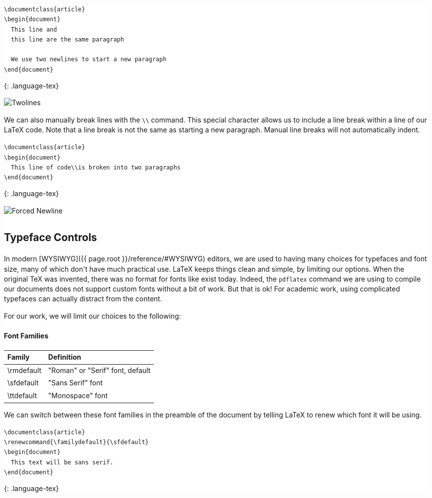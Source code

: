~~~
\documentclass{article}
\begin{document}
  This line and
  this line are the same paragraph

  We use two newlines to start a new paragraph
\end{document}
~~~
{: .language-tex}

![Twolines](../fig/ep02im01.png)

We can also manually break lines with the `\\` command.  This special character allows us to
include a line break within a line of our LaTeX code.  Note that a line break is not the same as
starting a new paragraph.  Manual line breaks will not automatically indent.

~~~
\documentclass{article}
\begin{document}
  This line of code\\is broken into two paragraphs
\end{document}
~~~
{: .language-tex}

![Forced Newline](../fig/ep02im02.png)

## Typeface Controls

In modern [WYSIWYG]({{ page.root }}/reference/#WYSIWYG) editors, we are used to having many choices
for typefaces and font size, many of which don't have much practical use.  LaTeX keeps things clean and simple, by limiting our options.  When the original TeX was invented, there was no format for fonts like exist today.  Indeed, the
`pdflatex` command we are using to compile our documents does not support custom fonts without a
bit of work.  But that is ok!  For academic work, using complicated typefaces can actually distract
from the content.

For our work, we will limit our choices to the following:

#### Font Families

|   Family   |           Definition             |
|:-----------|:---------------------------------|
| \rmdefault | "Roman" or "Serif" font, default |
| \sfdefault | "Sans Serif" font                |
| \ttdefault | "Monospace" font                 |

We can switch between these font families in the preamble of the document by telling LaTeX to renew
which font it will be using.

~~~
\documentclass{article}
\renewcommand{\familydefault}{\sfdefault}
\begin{document}
  This text will be sans serif.
\end{document}
~~~
{: .language-tex}
